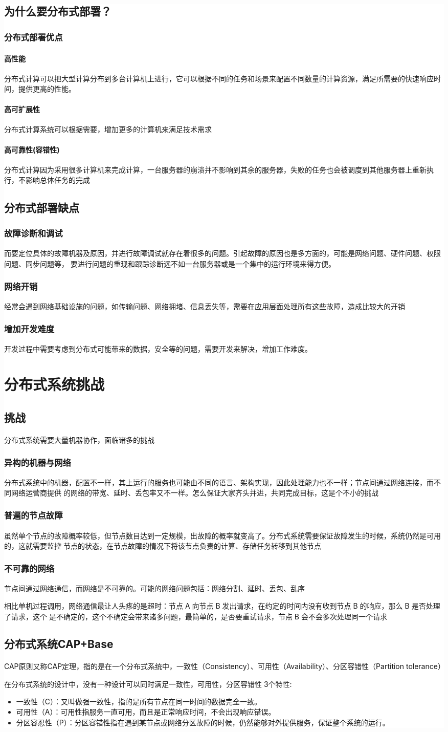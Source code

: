 ## 为什么要分布式部署？

### 分布式部署优点
#### 高性能
分布式计算可以把大型计算分布到多台计算机上进行，它可以根据不同的任务和场景来配置不同数量的计算资源，满足所需要的快速响应时间，提供更高的性能。
#### 高可扩展性
分布式计算系统可以根据需要，增加更多的计算机来满足技术需求  
#### 高可靠性(容错性)
分布式计算因为采用很多计算机来完成计算，一台服务器的崩溃并不影响到其余的服务器，失败的任务也会被调度到其他服务器上重新执行，不影响总体任务的完成

## 分布式部署缺点
### 故障诊断和调试
而要定位具体的故障机器及原因，并进行故障调试就存在着很多的问题。引起故障的原因也是多方面的，可能是网络问题、硬件问题、权限问题、同步问题等，
要进行问题的重现和跟踪诊断远不如一台服务器或是一个集中的运行环境来得方便。
### 网络开销
经常会遇到网络基础设施的问题，如传输问题、网络拥堵、信息丢失等，需要在应用层面处理所有这些故障，造成比较大的开销
### 增加开发难度
开发过程中需要考虑到分布式可能带来的数据，安全等的问题，需要开发来解决，增加工作难度。


# 分布式系统挑战

## 挑战
分布式系统需要大量机器协作，面临诸多的挑战

### 异构的机器与网络
分布式系统中的机器，配置不一样，其上运行的服务也可能由不同的语言、架构实现，因此处理能力也不一样；节点间通过网络连接，而不同网络运营商提供
的网络的带宽、延时、丢包率又不一样。怎么保证大家齐头并进，共同完成目标，这是个不小的挑战

### 普遍的节点故障
虽然单个节点的故障概率较低，但节点数目达到一定规模，出故障的概率就变高了。分布式系统需要保证故障发生的时候，系统仍然是可用的，这就需要监控
节点的状态，在节点故障的情况下将该节点负责的计算、存储任务转移到其他节点

### 不可靠的网络
节点间通过网络通信，而网络是不可靠的。可能的网络问题包括：网络分割、延时、丢包、乱序  

相比单机过程调用，网络通信最让人头疼的是超时：节点 A 向节点 B 发出请求，在约定的时间内没有收到节点 B 的响应，那么 B 是否处理了请求，这个
是不确定的，这个不确定会带来诸多问题，最简单的，是否要重试请求，节点 B 会不会多次处理同一个请求

## 分布式系统CAP+Base
CAP原则又称CAP定理，指的是在一个分布式系统中，一致性（Consistency）、可用性（Availability）、分区容错性（Partition tolerance）  

在分布式系统的设计中，没有一种设计可以同时满足一致性，可用性，分区容错性 3个特性:
* 一致性（C）：又叫做强一致性，指的是所有节点在同一时间的数据完全一致。
* 可用性（A）：可用性指服务一直可用，而且是正常响应时间，不会出现响应错误。
* 分区容忍性（P）：分区容错性指在遇到某节点或网络分区故障的时候，仍然能够对外提供服务，保证整个系统的运行。
